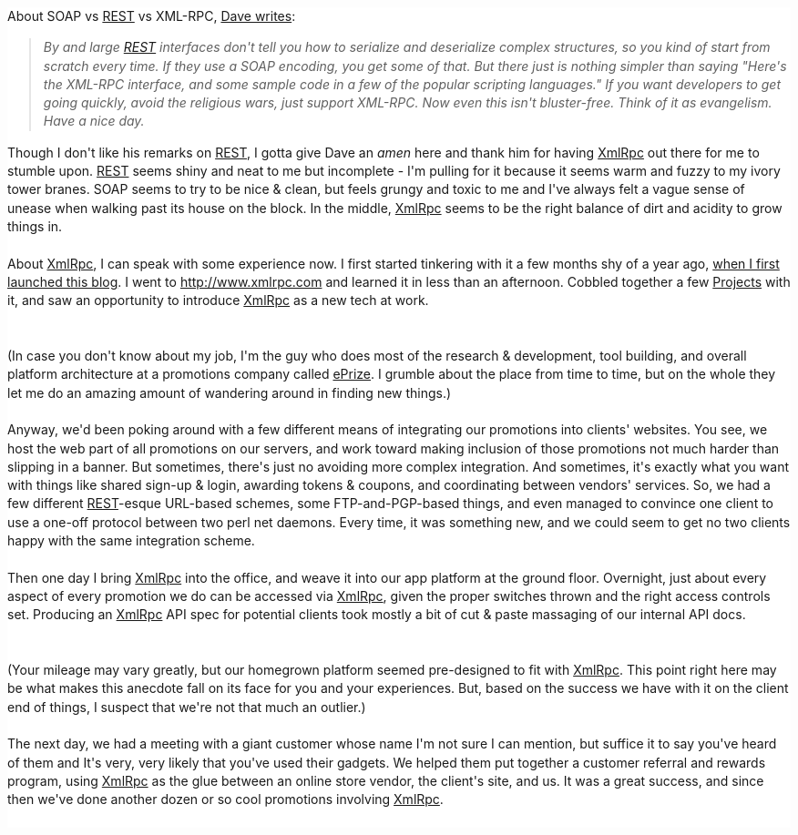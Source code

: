 About SOAP vs <a href="http://www.decafbad.com/twiki/bin/view/Main/REST">REST</a> vs XML-RPC, <a href="http://scriptingnews.userland.com/backissues/2002/11/23#When:3:49:18PM">Dave writes</a>:<blockquote><i>By and large <a href="http://www.decafbad.com/twiki/bin/view/Main/REST">REST</a> interfaces don't tell you how to serialize and deserialize complex structures, so you kind of start from scratch every time. If they use a SOAP encoding, you get some of that. But there just is nothing simpler than saying "Here's the XML-RPC interface, and some sample code in a few of the popular scripting languages." If you want developers to get going quickly, avoid the religious wars, just support XML-RPC. Now even this isn't bluster-free. Think of it as evangelism. Have a nice day.</i></blockquote>Though I don't like his remarks on <a href="http://www.decafbad.com/twiki/bin/view/Main/REST">REST</a>, I gotta give Dave an <i>amen</i> here and thank him for having <a href="http://www.decafbad.com/twiki/bin/view/Main/XmlRpc">XmlRpc</a> out there for me to stumble upon.  <a href="http://www.decafbad.com/twiki/bin/view/Main/REST">REST</a> seems shiny and neat to me but incomplete - I'm pulling for it because it seems warm and fuzzy to my ivory tower branes.  SOAP seems to try to be nice &amp; clean, but feels grungy and toxic to me and I've always felt a vague sense of unease when walking past its house on the block.  In the middle, <a href="http://www.decafbad.com/twiki/bin/view/Main/XmlRpc">XmlRpc</a> seems to be the right balance of dirt and acidity to grow things in.
<br /><br />
About <a href="http://www.decafbad.com/twiki/bin/view/Main/XmlRpc">XmlRpc</a>, I can speak with some experience now.  I first started tinkering with it a few months shy of a year ago, <a href="http://www.decafbad.com/news_archives/000020.phtml#000020">when I first launched this blog</a>.  I went to <a href="http://www.xmlrpc.com" target="_top">http://www.xmlrpc.com</a> and learned it in less than an afternoon.  Cobbled together a few <a href="http://www.decafbad.com/twiki/bin/view/Main/Projects">Projects</a> with it, and saw an opportunity to introduce <a href="http://www.decafbad.com/twiki/bin/view/Main/XmlRpc">XmlRpc</a> as a new tech at work.  
<br /><br />
(In case you don't know about my job, I'm the guy who does most of the research &amp; development, tool building, and overall platform architecture at a promotions company called <a href="http://www.eprize.net">ePrize</a>.  I grumble about the place from time to time, but on the whole they let me do an amazing amount of wandering around in finding new things.)
<br /><br />
Anyway, we'd been poking around with a few different means of integrating our promotions into clients' websites.  You see, we host the web part of all promotions on our servers, and work toward making inclusion of those promotions not much harder than slipping in a banner.  But sometimes, there's just no avoiding more complex integration.  And sometimes, it's exactly what you want with things like shared sign-up &amp; login, awarding tokens &amp; coupons, and coordinating between vendors' services.  So, we had a few different <a href="http://www.decafbad.com/twiki/bin/view/Main/REST">REST</a>-esque URL-based schemes, some FTP-and-PGP-based things, and even managed to convince one client to use a one-off protocol between two perl net daemons.  Every time, it was something new, and we could seem to get no two clients happy with the same integration scheme.
<br /><br />
Then one day I bring <a href="http://www.decafbad.com/twiki/bin/view/Main/XmlRpc">XmlRpc</a> into the office, and weave it into our app platform at the ground floor.  Overnight, just about every aspect of every promotion we do can be accessed via <a href="http://www.decafbad.com/twiki/bin/view/Main/XmlRpc">XmlRpc</a>, given the proper switches thrown and the right access controls set.  Producing an <a href="http://www.decafbad.com/twiki/bin/view/Main/XmlRpc">XmlRpc</a> API spec for potential clients took mostly a bit of cut &amp; paste massaging of our internal API docs.  
<br /><br />
(Your mileage may vary greatly, but our homegrown platform seemed pre-designed to fit with <a href="http://www.decafbad.com/twiki/bin/view/Main/XmlRpc">XmlRpc</a>.  This point right here may be what makes this anecdote fall on its face for you and your experiences.  But, based on the success we have with it on the client end of things, I suspect that we're not that much an outlier.)
<br /><br />
The next day, we had a meeting with a giant customer whose name I'm not sure I can mention, but suffice it to say you've heard of them and It's very, very likely that you've used their gadgets.  We helped them put together a customer referral and rewards program, using <a href="http://www.decafbad.com/twiki/bin/view/Main/XmlRpc">XmlRpc</a> as the glue between an online store vendor, the client's site, and us.  It was a great success, and since then we've done another dozen or so cool promotions involving <a href="http://www.decafbad.com/twiki/bin/view/Main/XmlRpc">XmlRpc</a>.
<br /><br />